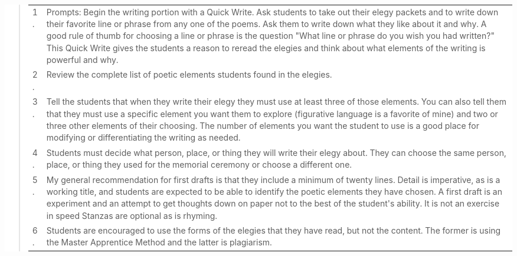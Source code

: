 <blockquote>
  <dl>
   <table border="0">
    <tr>
     <td>
      1.
     </td>
     <td>
      Prompts: Begin the writing portion with a Quick Write.  Ask students to take out their elegy packets and to write down their favorite line or phrase from any one of the poems.  Ask them to write down what they like about it and why. A good rule of thumb for choosing a line or phrase is the question "What line or phrase do you wish you had written?"  This Quick Write gives the students a reason to reread the elegies and think about what elements of the writing is powerful and why.
     </td>
    </tr>
    <tr>
     <td>
      2.
     </td>
     <td>
      Review the complete list of poetic elements students found in the elegies.
     </td>
    </tr>
    <tr>
     <td>
      3.
     </td>
     <td>
      Tell the students that when they write their elegy they must use at least three of those elements.  You can also tell them that they must use a specific element you want them to explore (figurative language is a favorite of mine) and two or three other elements of their choosing. The number of elements you want the student to use is a good place for modifying or differentiating the writing as needed.
     </td>
    </tr>
    <tr>
     <td>
      4.
     </td>
     <td>
      Students must decide what person, place, or thing they will write their elegy about.  They can choose the same person, place, or thing they used for the memorial ceremony or choose a different one.
     </td>
    </tr>
    <tr>
     <td>
      5.
     </td>
     <td>
      My general recommendation for first drafts is that they include a minimum of twenty lines. Detail is imperative, as is a working title, and students are expected to be able to identify the poetic elements they have chosen. A first draft is an experiment and an attempt to get thoughts down on paper not to the best of the student's ability. It is not an exercise in speed  Stanzas are optional as is rhyming.
     </td>
    </tr>
    <tr>
     <td>
      6.
     </td>
     <td>
      Students are encouraged to use the forms of the elegies that they have read, but not the content.  The former is using the Master Apprentice Method and the latter is plagiarism.
     </td>